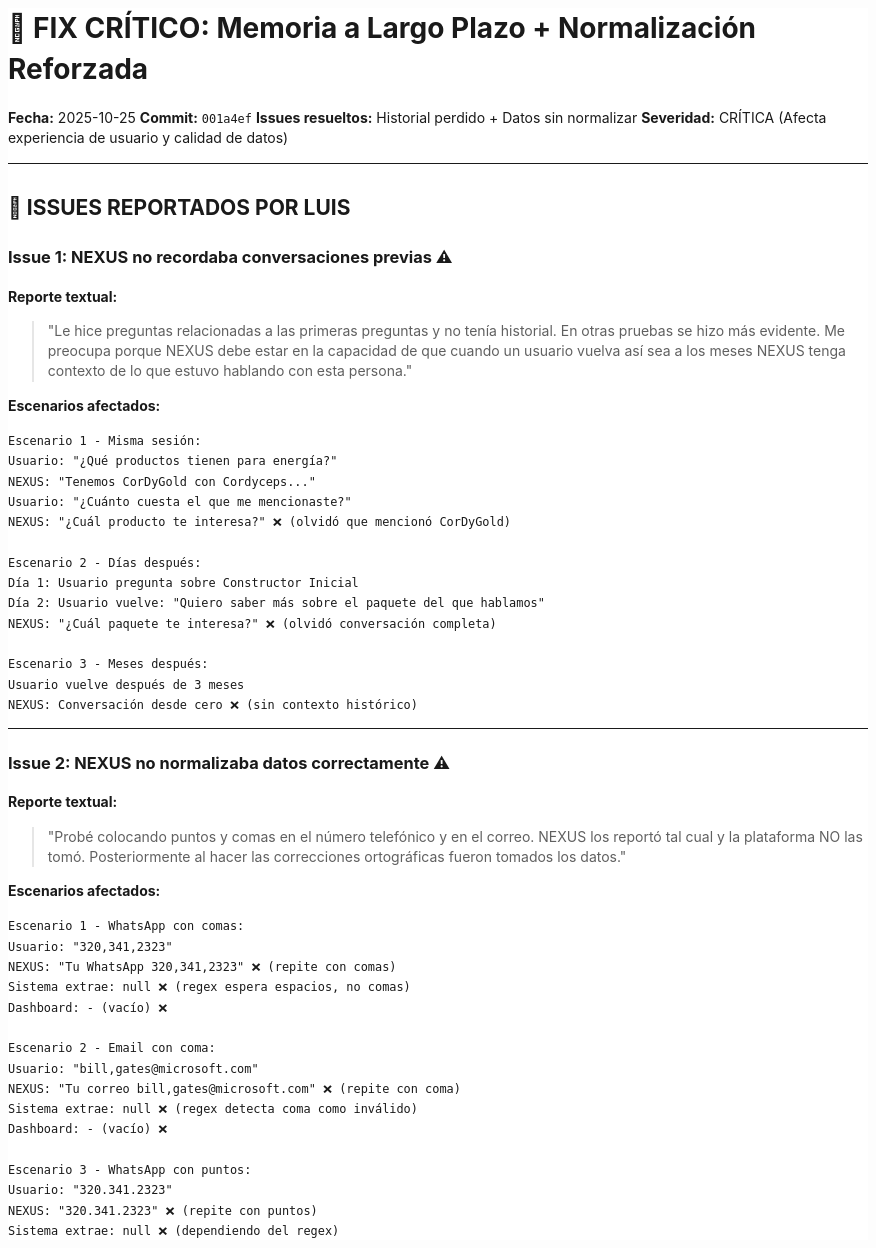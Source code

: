 # 🧠 FIX CRÍTICO: Memoria a Largo Plazo + Normalización Reforzada

**Fecha:** 2025-10-25
**Commit:** `001a4ef`
**Issues resueltos:** Historial perdido + Datos sin normalizar
**Severidad:** CRÍTICA (Afecta experiencia de usuario y calidad de datos)

---

## 🎯 ISSUES REPORTADOS POR LUIS

### Issue 1: NEXUS no recordaba conversaciones previas ⚠️

**Reporte textual:**
> "Le hice preguntas relacionadas a las primeras preguntas y no tenía historial. En otras pruebas se hizo más evidente. Me preocupa porque NEXUS debe estar en la capacidad de que cuando un usuario vuelva así sea a los meses NEXUS tenga contexto de lo que estuvo hablando con esta persona."

**Escenarios afectados:**
```
Escenario 1 - Misma sesión:
Usuario: "¿Qué productos tienen para energía?"
NEXUS: "Tenemos CorDyGold con Cordyceps..."
Usuario: "¿Cuánto cuesta el que me mencionaste?"
NEXUS: "¿Cuál producto te interesa?" ❌ (olvidó que mencionó CorDyGold)

Escenario 2 - Días después:
Día 1: Usuario pregunta sobre Constructor Inicial
Día 2: Usuario vuelve: "Quiero saber más sobre el paquete del que hablamos"
NEXUS: "¿Cuál paquete te interesa?" ❌ (olvidó conversación completa)

Escenario 3 - Meses después:
Usuario vuelve después de 3 meses
NEXUS: Conversación desde cero ❌ (sin contexto histórico)
```

---

### Issue 2: NEXUS no normalizaba datos correctamente ⚠️

**Reporte textual:**
> "Probé colocando puntos y comas en el número telefónico y en el correo. NEXUS los reportó tal cual y la plataforma NO las tomó. Posteriormente al hacer las correcciones ortográficas fueron tomados los datos."

**Escenarios afectados:**
```
Escenario 1 - WhatsApp con comas:
Usuario: "320,341,2323"
NEXUS: "Tu WhatsApp 320,341,2323" ❌ (repite con comas)
Sistema extrae: null ❌ (regex espera espacios, no comas)
Dashboard: - (vacío) ❌

Escenario 2 - Email con coma:
Usuario: "bill,gates@microsoft.com"
NEXUS: "Tu correo bill,gates@microsoft.com" ❌ (repite con coma)
Sistema extrae: null ❌ (regex detecta coma como inválido)
Dashboard: - (vacío) ❌

Escenario 3 - WhatsApp con puntos:
Usuario: "320.341.2323"
NEXUS: "320.341.2323" ❌ (repite con puntos)
Sistema extrae: null ❌ (dependiendo del regex)
```